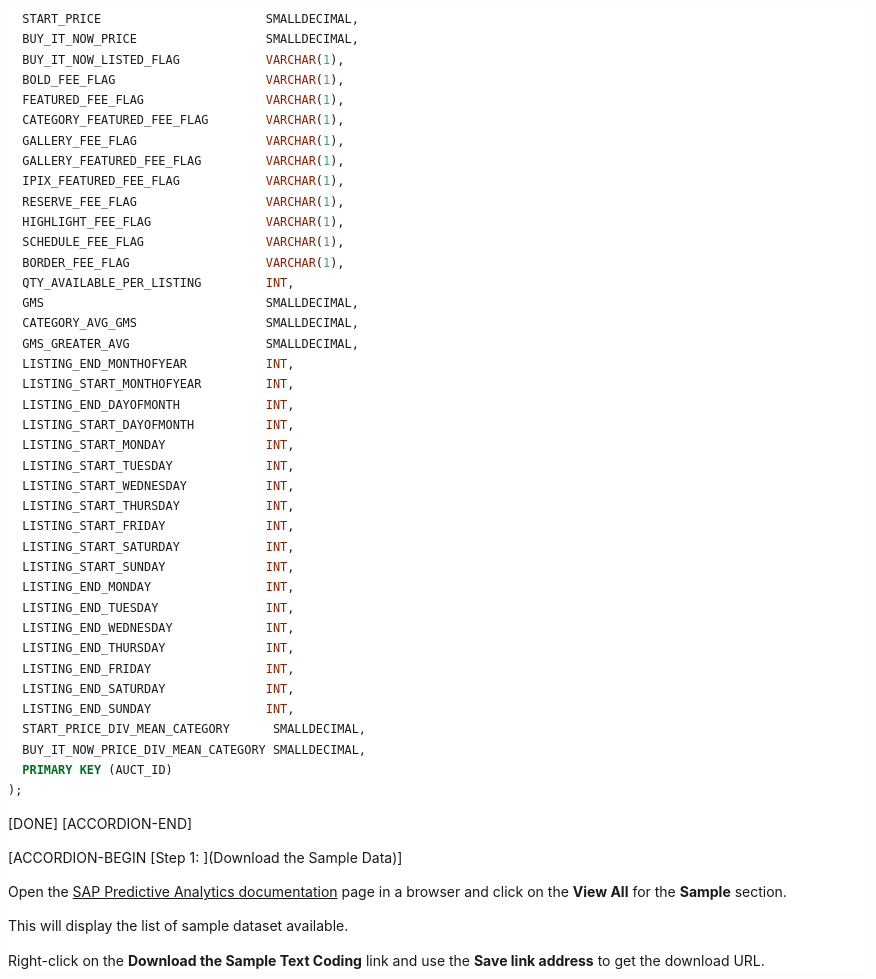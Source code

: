 ```SQL
  START_PRICE                       SMALLDECIMAL,
  BUY_IT_NOW_PRICE                  SMALLDECIMAL,
  BUY_IT_NOW_LISTED_FLAG            VARCHAR(1),
  BOLD_FEE_FLAG                     VARCHAR(1),
  FEATURED_FEE_FLAG                 VARCHAR(1),
  CATEGORY_FEATURED_FEE_FLAG        VARCHAR(1),
  GALLERY_FEE_FLAG                  VARCHAR(1),
  GALLERY_FEATURED_FEE_FLAG         VARCHAR(1),
  IPIX_FEATURED_FEE_FLAG            VARCHAR(1),
  RESERVE_FEE_FLAG                  VARCHAR(1),
  HIGHLIGHT_FEE_FLAG                VARCHAR(1),
  SCHEDULE_FEE_FLAG                 VARCHAR(1),
  BORDER_FEE_FLAG                   VARCHAR(1),
  QTY_AVAILABLE_PER_LISTING         INT,
  GMS                               SMALLDECIMAL,
  CATEGORY_AVG_GMS                  SMALLDECIMAL,
  GMS_GREATER_AVG                   SMALLDECIMAL,
  LISTING_END_MONTHOFYEAR           INT,
  LISTING_START_MONTHOFYEAR         INT,
  LISTING_END_DAYOFMONTH            INT,
  LISTING_START_DAYOFMONTH          INT,
  LISTING_START_MONDAY              INT,
  LISTING_START_TUESDAY             INT,
  LISTING_START_WEDNESDAY           INT,
  LISTING_START_THURSDAY            INT,
  LISTING_START_FRIDAY              INT,
  LISTING_START_SATURDAY            INT,
  LISTING_START_SUNDAY              INT,
  LISTING_END_MONDAY                INT,
  LISTING_END_TUESDAY               INT,
  LISTING_END_WEDNESDAY             INT,
  LISTING_END_THURSDAY              INT,
  LISTING_END_FRIDAY                INT,
  LISTING_END_SATURDAY              INT,
  LISTING_END_SUNDAY                INT,
  START_PRICE_DIV_MEAN_CATEGORY      SMALLDECIMAL,
  BUY_IT_NOW_PRICE_DIV_MEAN_CATEGORY SMALLDECIMAL,
  PRIMARY KEY (AUCT_ID)
);
```

[DONE]
[ACCORDION-END]

[ACCORDION-BEGIN [Step 1: ](Download the Sample Data)]

Open the [SAP Predictive Analytics documentation](https://help.sap.com/viewer/p/SAP_PREDICTIVE_ANALYTICS) page in a browser and click on the **View All** for the **Sample** section.

This will display the list of sample dataset available.

Right-click on the **Download the Sample Text Coding** link and use the **Save link address** to get the download URL.
